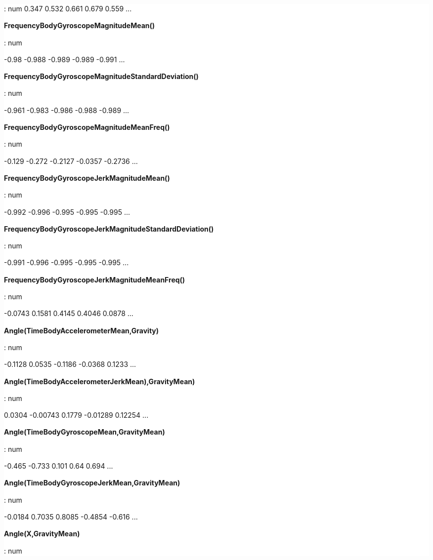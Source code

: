   : num  0.347 0.532 0.661 0.679 0.559 ...
   
   **FrequencyBodyGyroscopeMagnitudeMean()**                     
   
   : num  
   
   -0.98 -0.988 -0.989 -0.989 -0.991 ...
   
   **FrequencyBodyGyroscopeMagnitudeStandardDeviation()**        
   
   : num  
   
   -0.961 -0.983 -0.986 -0.988 -0.989 ...
   
   **FrequencyBodyGyroscopeMagnitudeMeanFreq()**                 
   
   : num  
   
   -0.129 -0.272 -0.2127 -0.0357 -0.2736 ...
   
   **FrequencyBodyGyroscopeJerkMagnitudeMean()**                 
   
   : num  
   
   -0.992 -0.996 -0.995 -0.995 -0.995 ...
   
   **FrequencyBodyGyroscopeJerkMagnitudeStandardDeviation()**    
   
   : num  
   
   -0.991 -0.996 -0.995 -0.995 -0.995 ...
   
   **FrequencyBodyGyroscopeJerkMagnitudeMeanFreq()**             
   
   : num  
   
   -0.0743 0.1581 0.4145 0.4046 0.0878 ...
   
   **Angle(TimeBodyAccelerometerMean,Gravity)**                  
   
   : num  
   
   -0.1128 0.0535 -0.1186 -0.0368 0.1233 ...
   
   **Angle(TimeBodyAccelerometerJerkMean),GravityMean)**         
   
   : num  
   
   0.0304 -0.00743 0.1779 -0.01289 0.12254 ...
   
   **Angle(TimeBodyGyroscopeMean,GravityMean)**                  
   
   : num  
   
   -0.465 -0.733 0.101 0.64 0.694 ...
   
   **Angle(TimeBodyGyroscopeJerkMean,GravityMean)**              
   
   : num  
   
   -0.0184 0.7035 0.8085 -0.4854 -0.616 ...
   
   **Angle(X,GravityMean)**                                      
   
   : num  
   